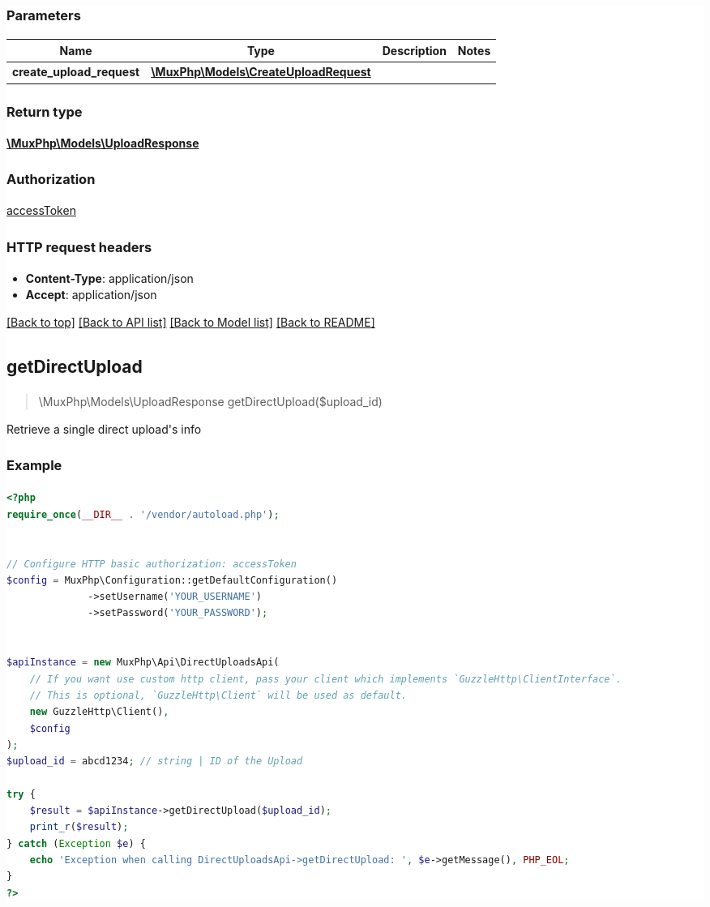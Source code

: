 ### Parameters


Name | Type | Description  | Notes
------------- | ------------- | ------------- | -------------
 **create_upload_request** | [**\MuxPhp\Models\CreateUploadRequest**](../Model/CreateUploadRequest.md)|  |

### Return type

[**\MuxPhp\Models\UploadResponse**](../Model/UploadResponse.md)

### Authorization

[accessToken](../../README.md#accessToken)

### HTTP request headers

- **Content-Type**: application/json
- **Accept**: application/json

[[Back to top]](#) [[Back to API list]](../../README.md#documentation-for-api-endpoints)
[[Back to Model list]](../../README.md#documentation-for-models)
[[Back to README]](../../README.md)


## getDirectUpload

> \MuxPhp\Models\UploadResponse getDirectUpload($upload_id)

Retrieve a single direct upload's info

### Example

```php
<?php
require_once(__DIR__ . '/vendor/autoload.php');


// Configure HTTP basic authorization: accessToken
$config = MuxPhp\Configuration::getDefaultConfiguration()
              ->setUsername('YOUR_USERNAME')
              ->setPassword('YOUR_PASSWORD');


$apiInstance = new MuxPhp\Api\DirectUploadsApi(
    // If you want use custom http client, pass your client which implements `GuzzleHttp\ClientInterface`.
    // This is optional, `GuzzleHttp\Client` will be used as default.
    new GuzzleHttp\Client(),
    $config
);
$upload_id = abcd1234; // string | ID of the Upload

try {
    $result = $apiInstance->getDirectUpload($upload_id);
    print_r($result);
} catch (Exception $e) {
    echo 'Exception when calling DirectUploadsApi->getDirectUpload: ', $e->getMessage(), PHP_EOL;
}
?>
```
